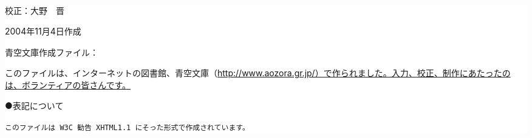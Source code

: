 校正：大野　晋

2004年11月4日作成

青空文庫作成ファイル：

このファイルは、インターネットの図書館、青空文庫（http://www.aozora.gr.jp/）で作られました。入力、校正、制作にあたったのは、ボランティアの皆さんです。











●表記について


	このファイルは W3C 勧告 XHTML1.1 にそった形式で作成されています。
